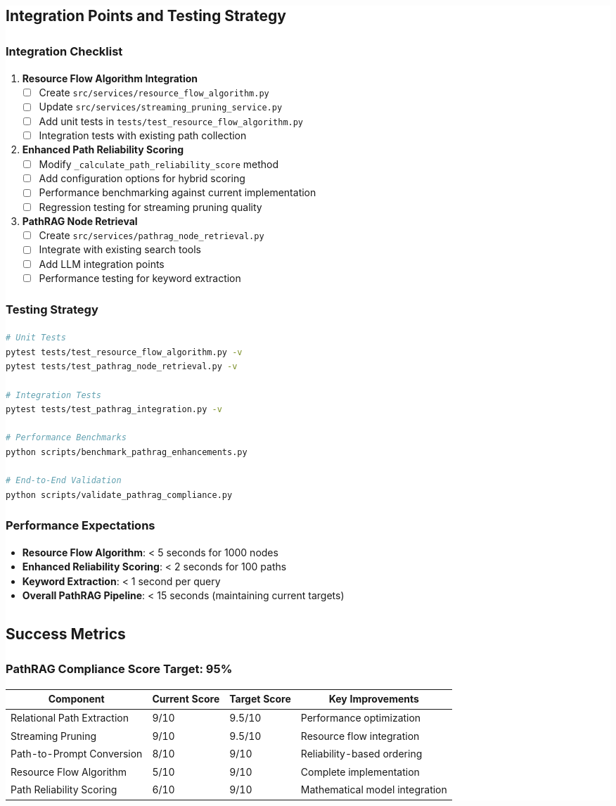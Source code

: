 ## Integration Points and Testing Strategy

### Integration Checklist

1. **Resource Flow Algorithm Integration**
   - [ ] Create `src/services/resource_flow_algorithm.py`
   - [ ] Update `src/services/streaming_pruning_service.py`
   - [ ] Add unit tests in `tests/test_resource_flow_algorithm.py`
   - [ ] Integration tests with existing path collection

2. **Enhanced Path Reliability Scoring**
   - [ ] Modify `_calculate_path_reliability_score` method
   - [ ] Add configuration options for hybrid scoring
   - [ ] Performance benchmarking against current implementation
   - [ ] Regression testing for streaming pruning quality

3. **PathRAG Node Retrieval**
   - [ ] Create `src/services/pathrag_node_retrieval.py`
   - [ ] Integrate with existing search tools
   - [ ] Add LLM integration points
   - [ ] Performance testing for keyword extraction

### Testing Strategy

```bash
# Unit Tests
pytest tests/test_resource_flow_algorithm.py -v
pytest tests/test_pathrag_node_retrieval.py -v

# Integration Tests
pytest tests/test_pathrag_integration.py -v

# Performance Benchmarks
python scripts/benchmark_pathrag_enhancements.py

# End-to-End Validation
python scripts/validate_pathrag_compliance.py
```

### Performance Expectations

- **Resource Flow Algorithm**: < 5 seconds for 1000 nodes
- **Enhanced Reliability Scoring**: < 2 seconds for 100 paths
- **Keyword Extraction**: < 1 second per query
- **Overall PathRAG Pipeline**: < 15 seconds (maintaining current targets)

## Success Metrics

### PathRAG Compliance Score Target: 95%

| Component | Current Score | Target Score | Key Improvements |
|-----------|---------------|--------------|------------------|
| Relational Path Extraction | 9/10 | 9.5/10 | Performance optimization |
| Streaming Pruning | 9/10 | 9.5/10 | Resource flow integration |
| Path-to-Prompt Conversion | 8/10 | 9/10 | Reliability-based ordering |
| Resource Flow Algorithm | 5/10 | 9/10 | Complete implementation |
| Path Reliability Scoring | 6/10 | 9/10 | Mathematical model integration |
